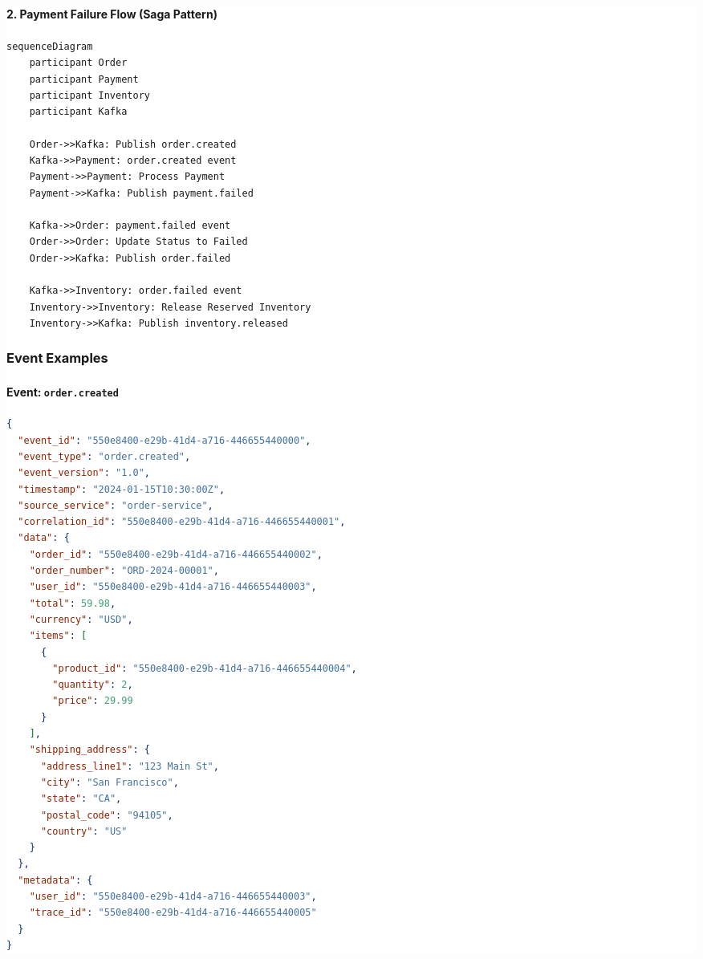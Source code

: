 #### 2. Payment Failure Flow (Saga Pattern)

```mermaid
sequenceDiagram
    participant Order
    participant Payment
    participant Inventory
    participant Kafka

    Order->>Kafka: Publish order.created
    Kafka->>Payment: order.created event
    Payment->>Payment: Process Payment
    Payment->>Kafka: Publish payment.failed
    
    Kafka->>Order: payment.failed event
    Order->>Order: Update Status to Failed
    Order->>Kafka: Publish order.failed
    
    Kafka->>Inventory: order.failed event
    Inventory->>Inventory: Release Reserved Inventory
    Inventory->>Kafka: Publish inventory.released
```

### Event Examples

#### Event: `order.created`
```json
{
  "event_id": "550e8400-e29b-41d4-a716-446655440000",
  "event_type": "order.created",
  "event_version": "1.0",
  "timestamp": "2024-01-15T10:30:00Z",
  "source_service": "order-service",
  "correlation_id": "550e8400-e29b-41d4-a716-446655440001",
  "data": {
    "order_id": "550e8400-e29b-41d4-a716-446655440002",
    "order_number": "ORD-2024-00001",
    "user_id": "550e8400-e29b-41d4-a716-446655440003",
    "total": 59.98,
    "currency": "USD",
    "items": [
      {
        "product_id": "550e8400-e29b-41d4-a716-446655440004",
        "quantity": 2,
        "price": 29.99
      }
    ],
    "shipping_address": {
      "address_line1": "123 Main St",
      "city": "San Francisco",
      "state": "CA",
      "postal_code": "94105",
      "country": "US"
    }
  },
  "metadata": {
    "user_id": "550e8400-e29b-41d4-a716-446655440003",
    "trace_id": "550e8400-e29b-41d4-a716-446655440005"
  }
}
```
